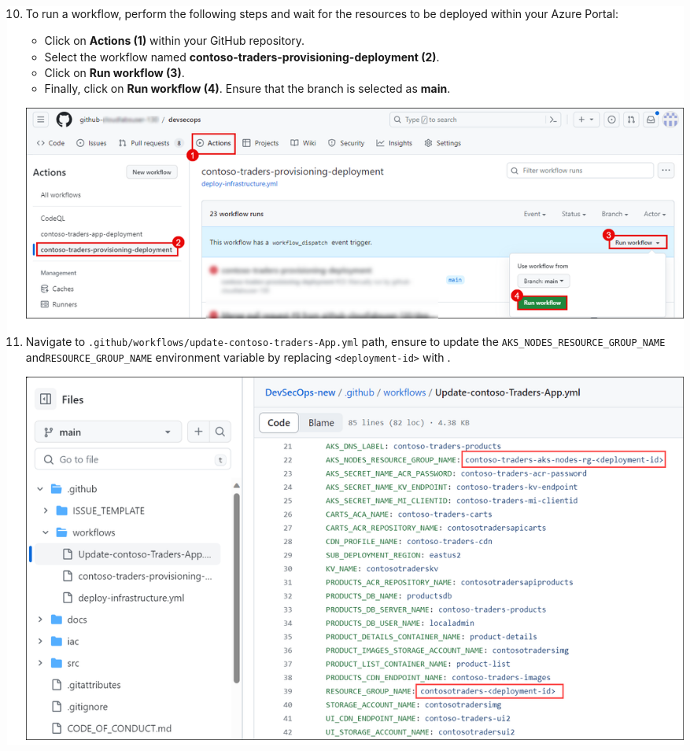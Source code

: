10. To run a workflow, perform the following steps and wait for the resources to be deployed within your Azure Portal:
      - Click on **Actions (1)** within your GitHub repository.
      - Select the workflow named **contoso-traders-provisioning-deployment (2)**.
      - Click on **Run workflow (3)**.
      - Finally, click on **Run workflow (4)**. Ensure that the branch is selected as **main**.

      ![](../media/cl1-t2-s10.png)


11. Navigate to `.github/workflows/update-contoso-traders-App.yml` path, ensure to update the `AKS_NODES_RESOURCE_GROUP_NAME` and`RESOURCE_GROUP_NAME` environment variable by replacing `<deployment-id>` with **<inject key="DeploymentID" enableCopy="false" />**.

    ![](../media/dso1.png) 
